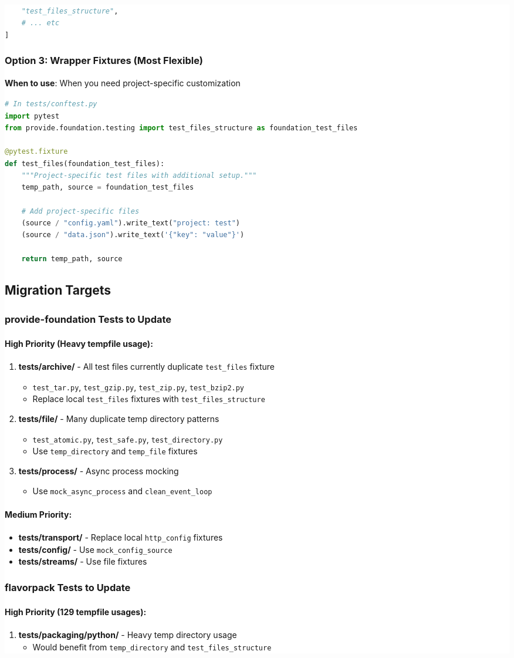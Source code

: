 ```python
    "test_files_structure",
    # ... etc
]
```

### Option 3: Wrapper Fixtures (Most Flexible)
**When to use**: When you need project-specific customization

```python
# In tests/conftest.py
import pytest
from provide.foundation.testing import test_files_structure as foundation_test_files

@pytest.fixture
def test_files(foundation_test_files):
    """Project-specific test files with additional setup."""
    temp_path, source = foundation_test_files
    
    # Add project-specific files
    (source / "config.yaml").write_text("project: test")
    (source / "data.json").write_text('{"key": "value"}')
    
    return temp_path, source
```

## Migration Targets

### provide-foundation Tests to Update

#### High Priority (Heavy tempfile usage):
1. **tests/archive/** - All test files currently duplicate `test_files` fixture
   - `test_tar.py`, `test_gzip.py`, `test_zip.py`, `test_bzip2.py`
   - Replace local `test_files` fixtures with `test_files_structure`

2. **tests/file/** - Many duplicate temp directory patterns
   - `test_atomic.py`, `test_safe.py`, `test_directory.py`
   - Use `temp_directory` and `temp_file` fixtures

3. **tests/process/** - Async process mocking
   - Use `mock_async_process` and `clean_event_loop`

#### Medium Priority:
- **tests/transport/** - Replace local `http_config` fixtures
- **tests/config/** - Use `mock_config_source`
- **tests/streams/** - Use file fixtures

### flavorpack Tests to Update

#### High Priority (129 tempfile usages):
1. **tests/packaging/python/** - Heavy temp directory usage
   - Would benefit from `temp_directory` and `test_files_structure`
